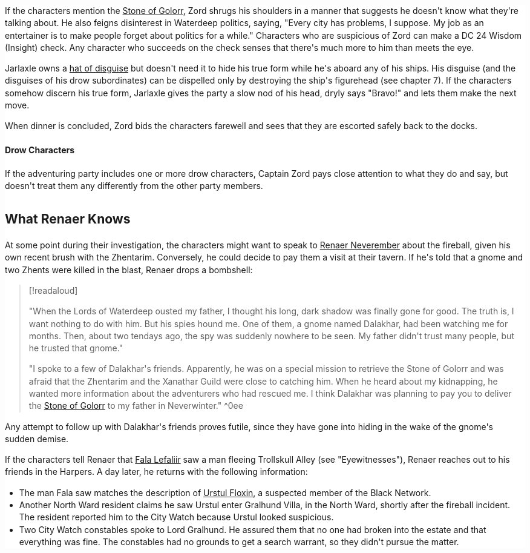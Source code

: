 If the characters mention the [Stone of Golorr](/3-Mechanics/CLI/items/stone-of-golorr-wdh.md), Zord shrugs his shoulders in a manner that suggests he doesn't know what they're talking about. He also feigns disinterest in Waterdeep politics, saying, "Every city has problems, I suppose. My job as an entertainer is to make people forget about politics for a while." Characters who are suspicious of Zord can make a DC 24 Wisdom (Insight) check. Any character who succeeds on the check senses that there's much more to him than meets the eye.

Jarlaxle owns a [hat of disguise](/3-Mechanics/CLI/items/hat-of-disguise.md) but doesn't need it to hide his true form while he's aboard any of his ships. His disguise (and the disguises of his drow subordinates) can be dispelled only by destroying the ship's figurehead (see chapter 7). If the characters somehow discern his true form, Jarlaxle gives the party a slow nod of his head, dryly says "Bravo!" and lets them make the next move.

When dinner is concluded, Zord bids the characters farewell and sees that they are escorted safely back to the docks.

#### Drow Characters

If the adventuring party includes one or more drow characters, Captain Zord pays close attention to what they do and say, but doesn't treat them any differently from the other party members.

## What Renaer Knows

At some point during their investigation, the characters might want to speak to [Renaer Neverember](/3-Mechanics/CLI/bestiary/npc/renaer-neverember-wdh.md) about the fireball, given his own recent brush with the Zhentarim. Conversely, he could decide to pay them a visit at their tavern. If he's told that a gnome and two Zhents were killed in the blast, Renaer drops a bombshell:

> [!readaloud] 
> 
> "When the Lords of Waterdeep ousted my father, I thought his long, dark shadow was finally gone for good. The truth is, I want nothing to do with him. But his spies hound me. One of them, a gnome named Dalakhar, had been watching me for months. Then, about two tendays ago, the spy was suddenly nowhere to be seen. My father didn't trust many people, but he trusted that gnome."
> 
> 
> "I spoke to a few of Dalakhar's friends. Apparently, he was on a special mission to retrieve the Stone of Golorr and was afraid that the Zhentarim and the Xanathar Guild were close to catching him. When he heard about my kidnapping, he wanted more information about the adventurers who had rescued me. I think Dalakhar was planning to pay you to deliver the [Stone of Golorr](/3-Mechanics/CLI/items/stone-of-golorr-wdh.md) to my father in Neverwinter."
^0ee

Any attempt to follow up with Dalakhar's friends proves futile, since they have gone into hiding in the wake of the gnome's sudden demise.

If the characters tell Renaer that [Fala Lefaliir](/3-Mechanics/CLI/bestiary/npc/fala-lefaliir-wdh.md) saw a man fleeing Trollskull Alley (see "Eyewitnesses"), Renaer reaches out to his friends in the Harpers. A day later, he returns with the following information:

- The man Fala saw matches the description of [Urstul Floxin](/3-Mechanics/CLI/bestiary/npc/urstul-floxin-wdh.md), a suspected member of the Black Network.  
- Another North Ward resident claims he saw Urstul enter Gralhund Villa, in the North Ward, shortly after the fireball incident. The resident reported him to the City Watch because Urstul looked suspicious.  
- Two City Watch constables spoke to Lord Gralhund. He assured them that no one had broken into the estate and that everything was fine. The constables had no grounds to get a search warrant, so they didn't pursue the matter.  
